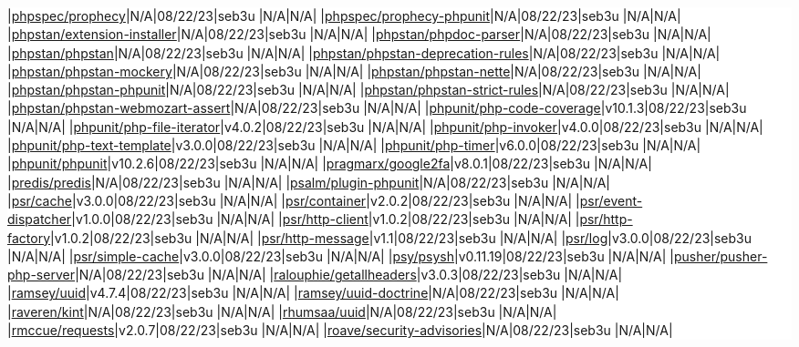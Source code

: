 |[phpspec/prophecy](https://packagist.org/phpspec/prophecy)|N/A|08/22/23|seb3u |N/A|N/A|
|[phpspec/prophecy-phpunit](https://packagist.org/phpspec/prophecy-phpunit)|N/A|08/22/23|seb3u |N/A|N/A|
|[phpstan/extension-installer](https://packagist.org/phpstan/extension-installer)|N/A|08/22/23|seb3u |N/A|N/A|
|[phpstan/phpdoc-parser](https://packagist.org/phpstan/phpdoc-parser)|N/A|08/22/23|seb3u |N/A|N/A|
|[phpstan/phpstan](https://packagist.org/phpstan/phpstan)|N/A|08/22/23|seb3u |N/A|N/A|
|[phpstan/phpstan-deprecation-rules](https://packagist.org/phpstan/phpstan-deprecation-rules)|N/A|08/22/23|seb3u |N/A|N/A|
|[phpstan/phpstan-mockery](https://packagist.org/phpstan/phpstan-mockery)|N/A|08/22/23|seb3u |N/A|N/A|
|[phpstan/phpstan-nette](https://packagist.org/phpstan/phpstan-nette)|N/A|08/22/23|seb3u |N/A|N/A|
|[phpstan/phpstan-phpunit](https://packagist.org/phpstan/phpstan-phpunit)|N/A|08/22/23|seb3u |N/A|N/A|
|[phpstan/phpstan-strict-rules](https://packagist.org/phpstan/phpstan-strict-rules)|N/A|08/22/23|seb3u |N/A|N/A|
|[phpstan/phpstan-webmozart-assert](https://packagist.org/phpstan/phpstan-webmozart-assert)|N/A|08/22/23|seb3u |N/A|N/A|
|[phpunit/php-code-coverage](https://packagist.org/phpunit/php-code-coverage)|v10.1.3|08/22/23|seb3u |N/A|N/A|
|[phpunit/php-file-iterator](https://packagist.org/phpunit/php-file-iterator)|v4.0.2|08/22/23|seb3u |N/A|N/A|
|[phpunit/php-invoker](https://packagist.org/phpunit/php-invoker)|v4.0.0|08/22/23|seb3u |N/A|N/A|
|[phpunit/php-text-template](https://packagist.org/phpunit/php-text-template)|v3.0.0|08/22/23|seb3u |N/A|N/A|
|[phpunit/php-timer](https://packagist.org/phpunit/php-timer)|v6.0.0|08/22/23|seb3u |N/A|N/A|
|[phpunit/phpunit](https://packagist.org/phpunit/phpunit)|v10.2.6|08/22/23|seb3u |N/A|N/A|
|[pragmarx/google2fa](https://packagist.org/pragmarx/google2fa)|v8.0.1|08/22/23|seb3u |N/A|N/A|
|[predis/predis](https://packagist.org/predis/predis)|N/A|08/22/23|seb3u |N/A|N/A|
|[psalm/plugin-phpunit](https://packagist.org/psalm/plugin-phpunit)|N/A|08/22/23|seb3u |N/A|N/A|
|[psr/cache](https://packagist.org/psr/cache)|v3.0.0|08/22/23|seb3u |N/A|N/A|
|[psr/container](https://packagist.org/psr/container)|v2.0.2|08/22/23|seb3u |N/A|N/A|
|[psr/event-dispatcher](https://packagist.org/psr/event-dispatcher)|v1.0.0|08/22/23|seb3u |N/A|N/A|
|[psr/http-client](https://packagist.org/psr/http-client)|v1.0.2|08/22/23|seb3u |N/A|N/A|
|[psr/http-factory](https://packagist.org/psr/http-factory)|v1.0.2|08/22/23|seb3u |N/A|N/A|
|[psr/http-message](https://packagist.org/psr/http-message)|v1.1|08/22/23|seb3u |N/A|N/A|
|[psr/log](https://packagist.org/psr/log)|v3.0.0|08/22/23|seb3u |N/A|N/A|
|[psr/simple-cache](https://packagist.org/psr/simple-cache)|v3.0.0|08/22/23|seb3u |N/A|N/A|
|[psy/psysh](https://packagist.org/psy/psysh)|v0.11.19|08/22/23|seb3u |N/A|N/A|
|[pusher/pusher-php-server](https://packagist.org/pusher/pusher-php-server)|N/A|08/22/23|seb3u |N/A|N/A|
|[ralouphie/getallheaders](https://packagist.org/ralouphie/getallheaders)|v3.0.3|08/22/23|seb3u |N/A|N/A|
|[ramsey/uuid](https://packagist.org/ramsey/uuid)|v4.7.4|08/22/23|seb3u |N/A|N/A|
|[ramsey/uuid-doctrine](https://packagist.org/ramsey/uuid-doctrine)|N/A|08/22/23|seb3u |N/A|N/A|
|[raveren/kint](https://packagist.org/raveren/kint)|N/A|08/22/23|seb3u |N/A|N/A|
|[rhumsaa/uuid](https://packagist.org/rhumsaa/uuid)|N/A|08/22/23|seb3u |N/A|N/A|
|[rmccue/requests](https://packagist.org/rmccue/requests)|v2.0.7|08/22/23|seb3u |N/A|N/A|
|[roave/security-advisories](https://packagist.org/roave/security-advisories)|N/A|08/22/23|seb3u |N/A|N/A|